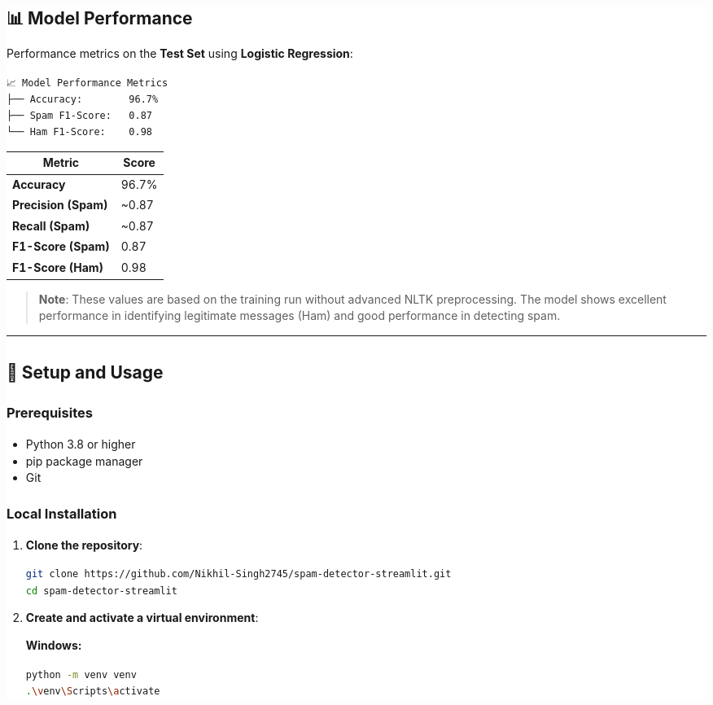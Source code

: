 ## 📊 Model Performance

Performance metrics on the **Test Set** using **Logistic Regression**:

```
📈 Model Performance Metrics
├── Accuracy:        96.7%
├── Spam F1-Score:   0.87
└── Ham F1-Score:    0.98
```

<div align="center">

| Metric | Score |
|--------|-------|
| **Accuracy** | 96.7% |
| **Precision (Spam)** | ~0.87 |
| **Recall (Spam)** | ~0.87 |
| **F1-Score (Spam)** | 0.87 |
| **F1-Score (Ham)** | 0.98 |

</div>

> **Note**: These values are based on the training run without advanced NLTK preprocessing. The model shows excellent performance in identifying legitimate messages (Ham) and good performance in detecting spam.

---

## 🚀 Setup and Usage

### Prerequisites

- Python 3.8 or higher
- pip package manager
- Git

### Local Installation

1. **Clone the repository**:
   ```bash
   git clone https://github.com/Nikhil-Singh2745/spam-detector-streamlit.git
   cd spam-detector-streamlit
   ```

2. **Create and activate a virtual environment**:
   
   **Windows:**
   ```bash
   python -m venv venv
   .\venv\Scripts\activate
   ```
   